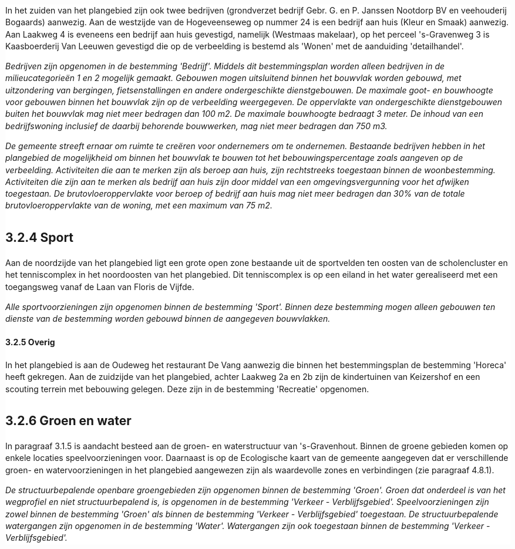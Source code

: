 In het zuiden van het plangebied zijn ook twee bedrijven (grondverzet bedrijf Gebr. G. en P. Janssen Nootdorp BV en veehouderij Bogaards) aanwezig. Aan de westzijde van de Hogeveenseweg op nummer 24 is een bedrijf aan huis (Kleur en Smaak) aanwezig. Aan Laakweg 4 is eveneens een bedrijf aan huis gevestigd, namelijk (Westmaas makelaar), op het perceel 's-Gravenweg 3 is Kaasboerderij Van Leeuwen gevestigd die op de verbeelding is bestemd als 'Wonen' met de aanduiding 'detailhandel'.

*Bedrijven zijn opgenomen in de bestemming 'Bedrijf'. Middels dit bestemmingsplan worden alleen bedrijven in de milieucategorieën 1 en 2 mogelijk gemaakt. Gebouwen mogen uitsluitend binnen het bouwvlak worden gebouwd, met uitzondering van bergingen, fietsenstallingen en andere ondergeschikte dienstgebouwen. De maximale goot- en bouwhoogte voor gebouwen binnen het bouwvlak zijn op de verbeelding weergegeven. De oppervlakte van ondergeschikte dienstgebouwen buiten het bouwvlak mag niet meer bedragen dan 100 m2. De maximale bouwhoogte bedraagt 3 meter. De inhoud van een bedrijfswoning inclusief de daarbij behorende bouwwerken, mag niet meer bedragen dan 750 m3.*

*De gemeente streeft ernaar om ruimte te creëren voor ondernemers om te ondernemen. Bestaande bedrijven hebben in het plangebied de mogelijkheid om binnen het bouwvlak te bouwen tot het bebouwingspercentage zoals aangeven op de verbeelding. Activiteiten die aan te merken zijn als beroep aan huis, zijn rechtstreeks toegestaan binnen de woonbestemming. Activiteiten die zijn aan te merken als bedrijf aan huis zijn door middel van een omgevingsvergunning voor het afwijken toegestaan. De brutovloeroppervlakte voor beroep of bedrijf aan huis mag niet meer bedragen dan 30% van de totale brutovloeroppervlakte van de woning, met een maximum van 75 m2.* 

## 3.2.4 Sport

Aan de noordzijde van het plangebied ligt een grote open zone bestaande uit de sportvelden ten oosten van de scholencluster en het tenniscomplex in het noordoosten van het plangebied. Dit tenniscomplex is op een eiland in het water gerealiseerd met een toegangsweg vanaf de Laan van Floris de Vijfde.

*Alle sportvoorzieningen zijn opgenomen binnen de bestemming 'Sport'. Binnen deze bestemming mogen alleen gebouwen ten dienste van de bestemming worden gebouwd binnen de aangegeven bouwvlakken.* 

#### 3.2.5 Overig

In het plangebied is aan de Oudeweg het restaurant De Vang aanwezig die binnen het bestemmingsplan de bestemming 'Horeca' heeft gekregen. Aan de zuidzijde van het plangebied, achter Laakweg 2a en 2b zijn de kindertuinen van Keizershof en een scouting terrein met bebouwing gelegen. Deze zijn in de bestemming 'Recreatie' opgenomen.

## 3.2.6 Groen en water

In paragraaf 3.1.5 is aandacht besteed aan de groen- en waterstructuur van 's-Gravenhout. Binnen de groene gebieden komen op enkele locaties speelvoorzieningen voor. Daarnaast is op de Ecologische kaart van de gemeente aangegeven dat er verschillende groen- en watervoorzieningen in het plangebied aangewezen zijn als waardevolle zones en verbindingen (zie paragraaf 4.8.1).

*De structuurbepalende openbare groengebieden zijn opgenomen binnen de bestemming 'Groen'. Groen dat onderdeel is van het wegprofiel en niet structuurbepalend is, is opgenomen in de bestemming 'Verkeer - Verblijfsgebied'. Speelvoorzieningen zijn zowel binnen de bestemming 'Groen' als binnen de bestemming 'Verkeer - Verblijfsgebied' toegestaan. De structuurbepalende watergangen zijn opgenomen in de bestemming 'Water'. Watergangen zijn ook toegestaan binnen de bestemming 'Verkeer - Verblijfsgebied'.*
